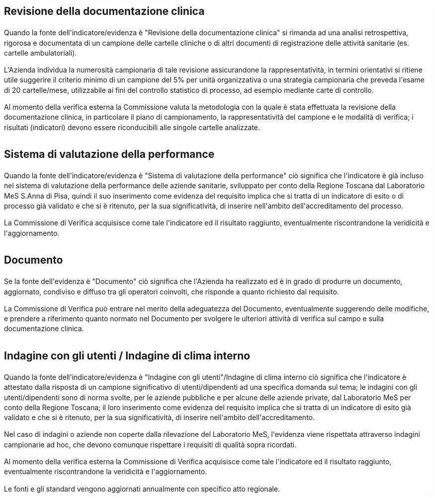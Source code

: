 ## Revisione della documentazione clinica
Quando la fonte dell'indicatore/evidenza è "Revisione della documentazione clinica" si rimanda ad una analisi retrospettiva, rigorosa e documentata di un campione delle cartelle cliniche o di altri documenti di registrazione delle attività sanitarie (es. cartelle ambulatoriali).

L'Azienda individua la numerosità campionaria di tale revisione assicurandone la rappresentatività, in termini orientativi si ritiene utile suggerire il criterio minimo di un campione del 5% per unità organizzativa o una strategia campionaria che preveda l'esame di 20 cartelle/mese, utilizzabile ai fini del controllo statistico di processo, ad esempio mediante carte di controllo.

Al momento della verifica esterna la Commissione valuta la metodologia con la quale è stata effettuata la revisione della documentazione clinica, in particolare il piano di campionamento, la rappresentatività del campione e le modalità di verifica; i risultati (indicatori) devono essere riconducibili alle singole cartelle analizzate.

## Sistema di valutazione della performance
Quando la fonte dell'indicatore/evidenza è "Sistema di valutazione della performance" ciò significa che l'indicatore è già incluso nel sistema di valutazione della performance delle aziende sanitarie, sviluppato per conto della Regione Toscana dal Laboratorio MeS S.Anna di Pisa, quindi il suo inserimento come evidenza del requisito implica che si tratta di un indicatore di esito o di processo già validato e che si è ritenuto, per la sua significatività, di inserire nell'ambito dell'accreditamento del processo.

La Commissione di Verifica acquisisce come tale l'indicatore ed il risultato raggiunto, eventualmente riscontrandone la veridicità e l'aggiornamento.

## Documento
Se la fonte dell'evidenza è "Documento" ciò significa che l'Azienda ha realizzato ed è in grado di produrre un documento, aggiornato, condiviso e diffuso tra gli operatori coinvolti, che risponde a quanto richiesto dal requisito.

La Commissione di Verifica può entrare nel merito della adeguatezza del Documento, eventualmente suggerendo delle modifiche, e prendere a riferimento quanto normato nel Documento per svolgere le ulteriori attività di verifica sul campo e sulla documentazione clinica.

## Indagine con gli utenti / Indagine di clima interno
Quando la fonte dell'indicatore/evidenza è "Indagine con gli utenti"/Indagine di clima interno ciò significa che l'indicatore è attestato dalla risposta di un campione significativo di utenti/dipendenti ad una specifica domanda sul tema; le indagini con gli utenti/dipendenti sono di norma svolte, per le aziende pubbliche e per alcune delle aziende private, dal Laboratorio MeS per conto della Regione Toscana; il loro inserimento come evidenza del requisito implica che si tratta di un indicatore di esito già validato e che si è ritenuto, per la sua significatività, di inserire nell'ambito dell'accreditamento.

Nel caso di indagini o aziende non coperte dalla rilevazione del Laboratorio MeS, l'evidenza viene rispettata attraverso indagini campionarie ad hoc, che devono comunque rispettare i requisiti di qualità sopra ricordati.

Al momento della verifica esterna la Commissione di Verifica acquisisce come tale l'indicatore ed il risultato raggiunto, eventualmente riscontrandone la veridicità e l'aggiornamento.

Le fonti e gli standard vengono aggiornati annualmente con specifico atto regionale.